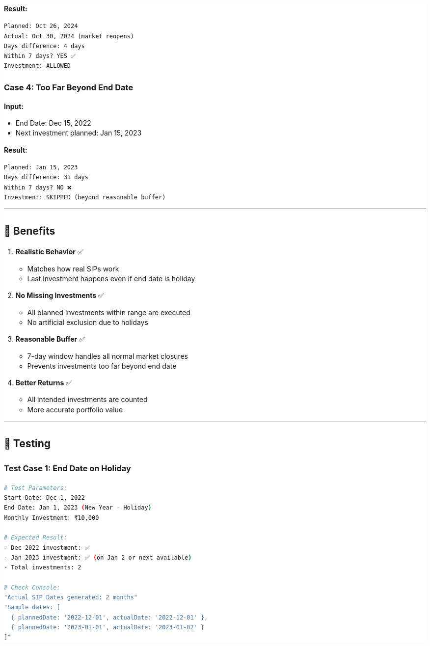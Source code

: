 **Result:**
```
Planned: Oct 26, 2024
Actual: Oct 30, 2024 (market reopens)
Days difference: 4 days
Within 7 days? YES ✅
Investment: ALLOWED
```

### **Case 4: Too Far Beyond End Date**

**Input:**
- End Date: Dec 15, 2022
- Next investment planned: Jan 15, 2023

**Result:**
```
Planned: Jan 15, 2023
Days difference: 31 days
Within 7 days? NO ❌
Investment: SKIPPED (beyond reasonable buffer)
```

---

## 🎯 **Benefits**

1. **Realistic Behavior** ✅
   - Matches how real SIPs work
   - Last investment happens even if end date is holiday

2. **No Missing Investments** ✅
   - All planned investments within range are executed
   - No artificial exclusion due to holidays

3. **Reasonable Buffer** ✅
   - 7-day window handles all normal market closures
   - Prevents investments too far beyond end date

4. **Better Returns** ✅
   - All intended investments are counted
   - More accurate portfolio value

---

## 🧪 **Testing**

### **Test Case 1: End Date on Holiday**

```bash
# Test Parameters:
Start Date: Dec 1, 2022
End Date: Jan 1, 2023 (New Year - Holiday)
Monthly Investment: ₹10,000

# Expected Result:
- Dec 2022 investment: ✅
- Jan 2023 investment: ✅ (on Jan 2 or next available)
- Total investments: 2

# Check Console:
"Actual SIP Dates generated: 2 months"
"Sample dates: [
  { plannedDate: '2022-12-01', actualDate: '2022-12-01' },
  { plannedDate: '2023-01-01', actualDate: '2023-01-02' }
]"
```